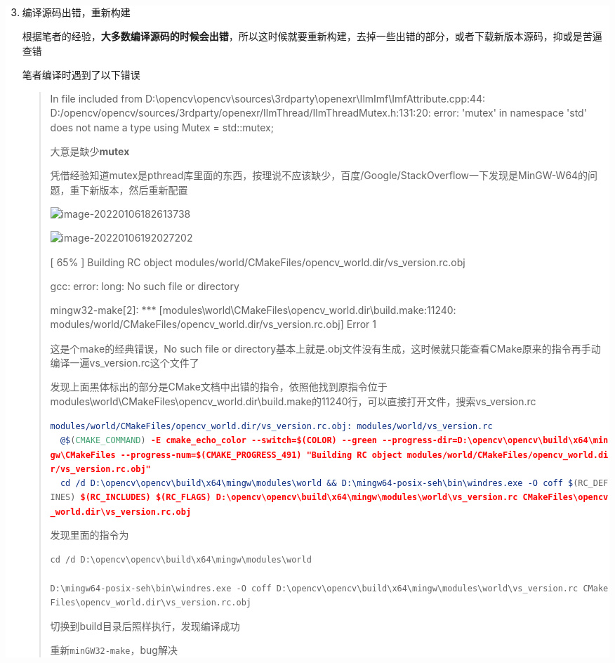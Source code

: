 3. 编译源码出错，重新构建

    根据笔者的经验，**大多数编译源码的时候会出错**，所以这时候就要重新构建，去掉一些出错的部分，或者下载新版本源码，抑或是苦逼查错

    笔者编译时遇到了以下错误

    > In file included from D:\opencv\opencv\sources\3rdparty\openexr\IlmImf\ImfAttribute.cpp:44:
    > D:/opencv/opencv/sources/3rdparty/openexr/IlmThread/IlmThreadMutex.h:131:20: error: 'mutex' in namespace 'std' does not name a type
    > using Mutex = std::mutex;
    >
    > 大意是缺少**mutex**
    >
    > 凭借经验知道mutex是pthread库里面的东西，按理说不应该缺少，百度/Google/StackOverflow一下发现是MinGW-W64的问题，重下新版本，然后重新配置
    >
    > ![image-20220106182613738](经典机器视觉算法.assets/image-20220106182613738.png)
    >
    > ![image-20220106192027202](经典机器视觉算法.assets/image-20220106192027202.png)
    >
    > [ 65% ] Building RC object modules/world/CMakeFiles/opencv_world.dir/vs_version.rc.obj 
    >
    > gcc: error: long: No such file or directory
    >
    > mingw32-make[2]: *** [modules\world\CMakeFiles\opencv_world.dir\build.make:11240: modules/world/CMakeFiles/opencv_world.dir/vs_version.rc.obj] Error 1
    >
    > 这是个make的经典错误，No such file or directory基本上就是.obj文件没有生成，这时候就只能查看CMake原来的指令再手动编译一遍vs_version.rc这个文件了
    >
    > 发现上面黑体标出的部分是CMake文档中出错的指令，依照他找到原指令位于modules\world\CMakeFiles\opencv_world.dir\build.make的11240行，可以直接打开文件，搜索vs_version.rc
    >
    > ```cmake
    > modules/world/CMakeFiles/opencv_world.dir/vs_version.rc.obj: modules/world/vs_version.rc
    > 	@$(CMAKE_COMMAND) -E cmake_echo_color --switch=$(COLOR) --green --progress-dir=D:\opencv\opencv\build\x64\mingw\CMakeFiles --progress-num=$(CMAKE_PROGRESS_491) "Building RC object modules/world/CMakeFiles/opencv_world.dir/vs_version.rc.obj"
    > 	cd /d D:\opencv\opencv\build\x64\mingw\modules\world && D:\mingw64-posix-seh\bin\windres.exe -O coff $(RC_DEFINES) $(RC_INCLUDES) $(RC_FLAGS) D:\opencv\opencv\build\x64\mingw\modules\world\vs_version.rc CMakeFiles\opencv_world.dir\vs_version.rc.obj
    > 
    > ```
    >
    > 发现里面的指令为
    >
    > ```shell
    > cd /d D:\opencv\opencv\build\x64\mingw\modules\world
    > 
    > D:\mingw64-posix-seh\bin\windres.exe -O coff D:\opencv\opencv\build\x64\mingw\modules\world\vs_version.rc CMakeFiles\opencv_world.dir\vs_version.rc.obj
    > ```
    >
    > 切换到build目录后照样执行，发现编译成功
    >
    > 重新`minGW32-make`，bug解决
    